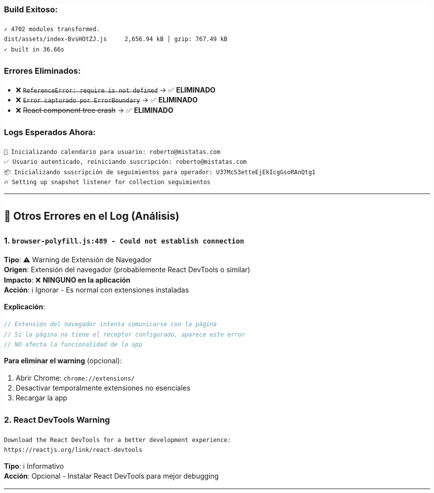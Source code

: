 ### Build Exitoso:
```bash
✓ 4702 modules transformed.
dist/assets/index-BvsHOtZJ.js     2,656.94 kB │ gzip: 767.49 kB
✓ built in 36.66s
```

### Errores Eliminados:
- ❌ ~~`ReferenceError: require is not defined`~~ → ✅ **ELIMINADO**
- ❌ ~~`Error capturado por ErrorBoundary`~~ → ✅ **ELIMINADO**
- ❌ ~~React component tree crash~~ → ✅ **ELIMINADO**

### Logs Esperados Ahora:
```
📅 Inicializando calendario para usuario: roberto@mistatas.com
✅ Usuario autenticado, reiniciando suscripción: roberto@mistatas.com
📦 Inicializando suscripción de seguimientos para operador: U37McS3etteEjEkIcgGsoRAnQtg1
🔥 Setting up snapshot listener for collection seguimientos
```

---

## 🔄 Otros Errores en el Log (Análisis)

### 1. `browser-polyfill.js:489 - Could not establish connection`

**Tipo**: ⚠️ Warning de Extensión de Navegador  
**Origen**: Extensión del navegador (probablemente React DevTools o similar)  
**Impacto**: ❌ **NINGUNO en la aplicación**  
**Acción**: ℹ️ Ignorar - Es normal con extensiones instaladas

**Explicación**:
```javascript
// Extensión del navegador intenta comunicarse con la página
// Si la página no tiene el receptor configurado, aparece este error
// NO afecta la funcionalidad de la app
```

**Para eliminar el warning** (opcional):
1. Abrir Chrome: `chrome://extensions/`
2. Desactivar temporalmente extensiones no esenciales
3. Recargar la app

### 2. React DevTools Warning

```
Download the React DevTools for a better development experience:
https://reactjs.org/link/react-devtools
```

**Tipo**: ℹ️ Informativo  
**Acción**: Opcional - Instalar React DevTools para mejor debugging

---